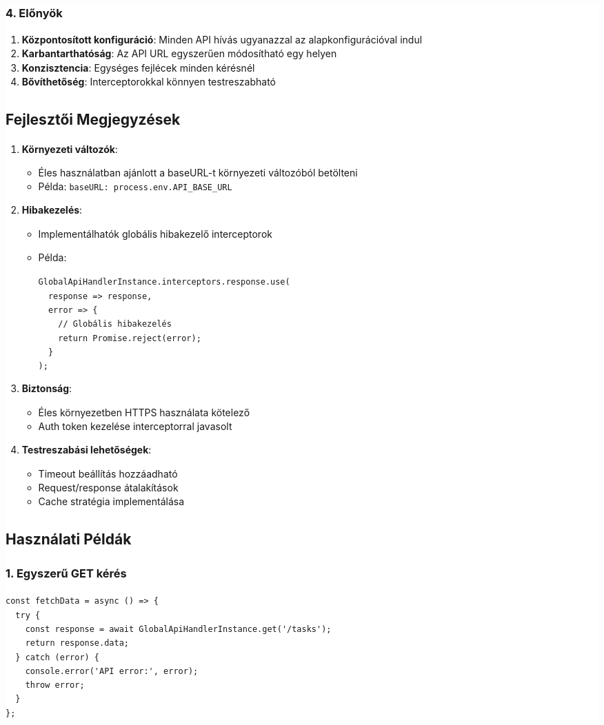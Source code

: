 ### 4. Előnyök

1. **Központosított konfiguráció**: Minden API hívás ugyanazzal az alapkonfigurációval indul
2. **Karbantarthatóság**: Az API URL egyszerűen módosítható egy helyen
3. **Konzisztencia**: Egységes fejlécek minden kérésnél
4. **Bővíthetőség**: Interceptorokkal könnyen testreszabható

## Fejlesztői Megjegyzések

1. **Környezeti változók**:
    - Éles használatban ajánlott a baseURL-t környezeti változóból betölteni
    - Példa: `baseURL: process.env.API_BASE_URL`
2. **Hibakezelés**:
    - Implementálhatók globális hibakezelő interceptorok
    - Példa:
        
        ```tsx
        GlobalApiHandlerInstance.interceptors.response.use(
          response => response,
          error => {
            // Globális hibakezelés
            return Promise.reject(error);
          }
        );
        
        ```
        
3. **Biztonság**:
    - Éles környezetben HTTPS használata kötelező
    - Auth token kezelése interceptorral javasolt
4. **Testreszabási lehetőségek**:
    - Timeout beállítás hozzáadható
    - Request/response átalakítások
    - Cache stratégia implementálása

## Használati Példák

### 1. Egyszerű GET kérés

```tsx
const fetchData = async () => {
  try {
    const response = await GlobalApiHandlerInstance.get('/tasks');
    return response.data;
  } catch (error) {
    console.error('API error:', error);
    throw error;
  }
};

```
